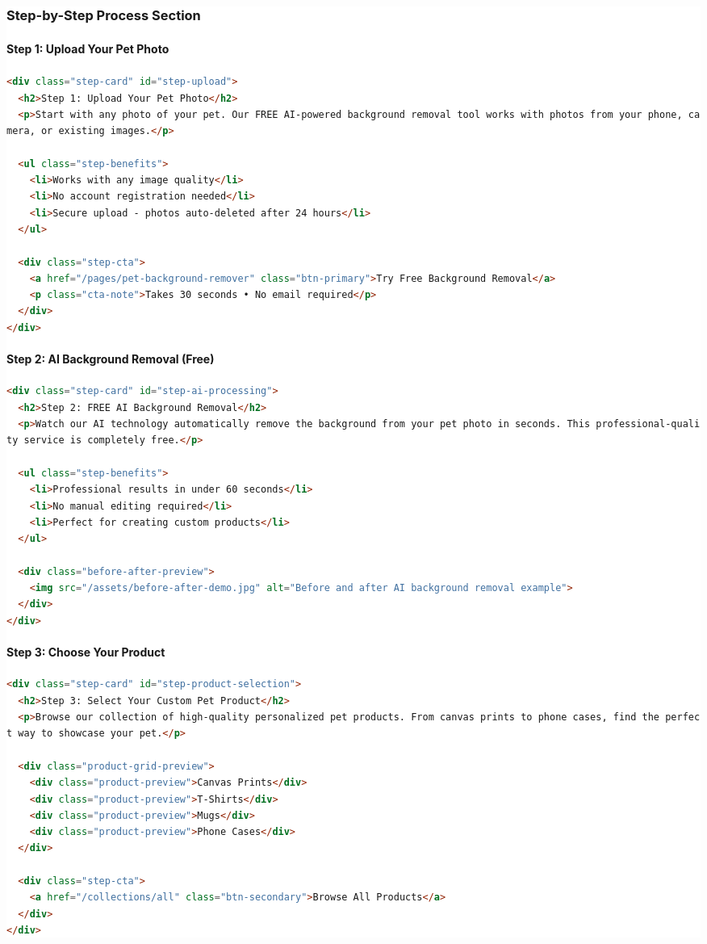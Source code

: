 ### Step-by-Step Process Section

#### Step 1: Upload Your Pet Photo
```html
<div class="step-card" id="step-upload">
  <h2>Step 1: Upload Your Pet Photo</h2>
  <p>Start with any photo of your pet. Our FREE AI-powered background removal tool works with photos from your phone, camera, or existing images.</p>
  
  <ul class="step-benefits">
    <li>Works with any image quality</li>
    <li>No account registration needed</li>
    <li>Secure upload - photos auto-deleted after 24 hours</li>
  </ul>
  
  <div class="step-cta">
    <a href="/pages/pet-background-remover" class="btn-primary">Try Free Background Removal</a>
    <p class="cta-note">Takes 30 seconds • No email required</p>
  </div>
</div>
```

#### Step 2: AI Background Removal (Free)
```html
<div class="step-card" id="step-ai-processing">
  <h2>Step 2: FREE AI Background Removal</h2>
  <p>Watch our AI technology automatically remove the background from your pet photo in seconds. This professional-quality service is completely free.</p>
  
  <ul class="step-benefits">
    <li>Professional results in under 60 seconds</li>
    <li>No manual editing required</li>
    <li>Perfect for creating custom products</li>
  </ul>
  
  <div class="before-after-preview">
    <img src="/assets/before-after-demo.jpg" alt="Before and after AI background removal example">
  </div>
</div>
```

#### Step 3: Choose Your Product
```html
<div class="step-card" id="step-product-selection">
  <h2>Step 3: Select Your Custom Pet Product</h2>
  <p>Browse our collection of high-quality personalized pet products. From canvas prints to phone cases, find the perfect way to showcase your pet.</p>
  
  <div class="product-grid-preview">
    <div class="product-preview">Canvas Prints</div>
    <div class="product-preview">T-Shirts</div>
    <div class="product-preview">Mugs</div>
    <div class="product-preview">Phone Cases</div>
  </div>
  
  <div class="step-cta">
    <a href="/collections/all" class="btn-secondary">Browse All Products</a>
  </div>
</div>
```
